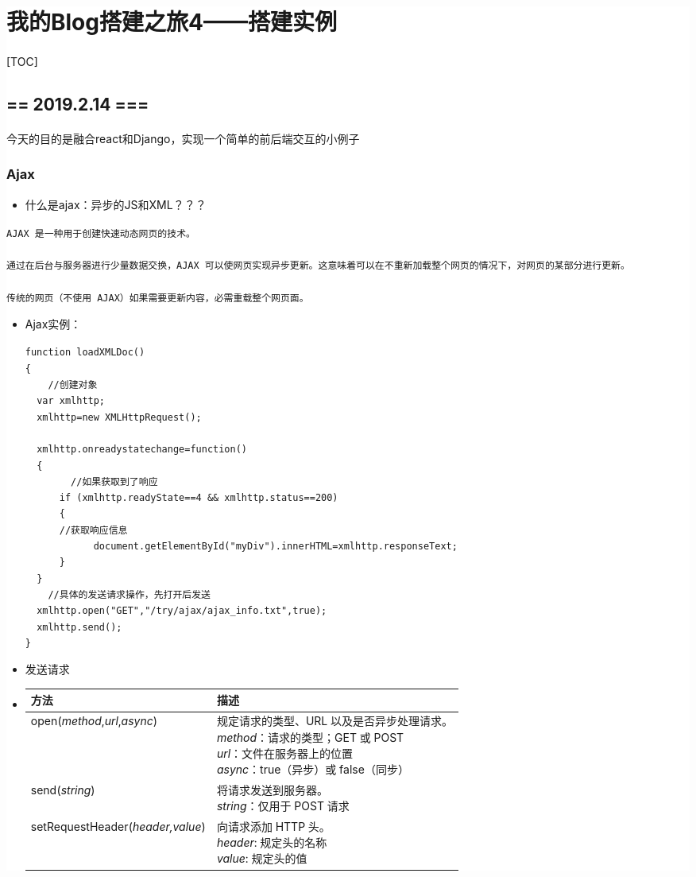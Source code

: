 # 我的Blog搭建之旅4——搭建实例

[TOC]

## == 2019.2.14 ===

今天的目的是融合react和Django，实现一个简单的前后端交互的小例子

### Ajax

- 什么是ajax：异步的JS和XML？？？

```
AJAX 是一种用于创建快速动态网页的技术。

通过在后台与服务器进行少量数据交换，AJAX 可以使网页实现异步更新。这意味着可以在不重新加载整个网页的情况下，对网页的某部分进行更新。

传统的网页（不使用 AJAX）如果需要更新内容，必需重载整个网页面。
```

- Ajax实例：

  ```JS
  function loadXMLDoc()
  {
      //创建对象
  	var xmlhttp;
  	xmlhttp=new XMLHttpRequest();
      
  	xmlhttp.onreadystatechange=function()
  	{
          //如果获取到了响应
  		if (xmlhttp.readyState==4 && xmlhttp.status==200)
  		{
        //获取响应信息
              document.getElementById("myDiv").innerHTML=xmlhttp.responseText;
  		}
  	}
      //具体的发送请求操作，先打开后发送
  	xmlhttp.open("GET","/try/ajax/ajax_info.txt",true);
  	xmlhttp.send();
  }
  ```

- 发送请求

  

- | 方法                             | 描述                                                         |
  | -------------------------------- | ------------------------------------------------------------ |
  | open(*method*,*url*,*async*)     | 规定请求的类型、URL 以及是否异步处理请求。<br />*method*：请求的类型；GET 或 POST<br />*url*：文件在服务器上的位置<br />*async*：true（异步）或 false（同步） |
  | send(*string*)                   | 将请求发送到服务器。<br />*string*：仅用于 POST 请求         |
  | setRequestHeader(*header,value*) | 向请求添加 HTTP 头。<br />*header*: 规定头的名称<br />*value*: 规定头的值 |

